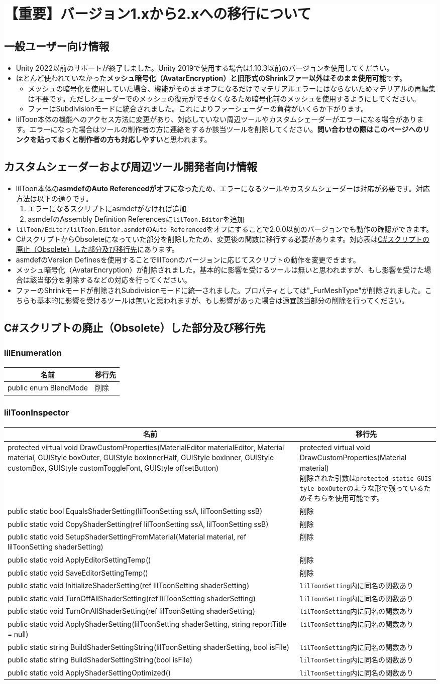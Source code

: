 # 【重要】バージョン1.xから2.xへの移行について

## 一般ユーザー向け情報
- Unity 2022以前のサポートが終了しました。Unity 2019で使用する場合は1.10.3以前のバージョンを使用してください。
- ほとんど使われていなかった**メッシュ暗号化（AvatarEncryption）と旧形式のShrinkファー以外はそのまま使用可能**です。
  - メッシュの暗号化を使用していた場合、機能がそのままオフになるだけでマテリアルエラーにはならないためマテリアルの再編集は不要です。ただしシェーダーでのメッシュの復元ができなくなるため暗号化前のメッシュを使用するようにしてください。
  - ファーはSubdivisionモードに統合されました。これによりファーシェーダーの負荷がいくらか下がります。
- lilToon本体の機能へのアクセス方法に変更があり、対応していない周辺ツールやカスタムシェーダーがエラーになる場合があります。エラーになった場合はツールの制作者の方に連絡をするか該当ツールを削除してください。**問い合わせの際はこのページへのリンクを貼っておくと制作者の方も対応しやすい**と思われます。

## カスタムシェーダーおよび周辺ツール開発者向け情報
- lilToon本体の**asmdefのAuto Referencedがオフになった**ため、エラーになるツールやカスタムシェーダーは対応が必要です。対応方法は以下の通りです。
  1. エラーになるスクリプトにasmdefがなければ追加
  2. asmdefのAssembly Definition Referencesに`lilToon.Editor`を追加
- `lilToon/Editor/lilToon.Editor.asmdef`の`Auto Referenced`をオフにすることで2.0.0以前のバージョンでも動作の確認ができます。
- C#スクリプトからObsoleteになっていた部分を削除したため、変更後の関数に移行する必要があります。対応表は[C#スクリプトの廃止（Obsolete）した部分及び移行先](#cスクリプトの廃止obsoleteした部分及び移行先)にあります。
- asmdefのVersion Definesを使用することでlilToonのバージョンに応じてスクリプトの動作を変更できます。
- メッシュ暗号化（AvatarEncryption）が削除されました。基本的に影響を受けるツールは無いと思われますが、もし影響を受けた場合は該当部分を削除するなどの対応を行ってください。
- ファーのShrinkモードが削除されSubdivisionモードに統一されました。プロパティとしては"_FurMeshType"が削除されました。こちらも基本的に影響を受けるツールは無いと思われますが、もし影響があった場合は適宜該当部分の削除を行ってください。

## C#スクリプトの廃止（Obsolete）した部分及び移行先

### lilEnumeration

|名前|移行先|
|-|-|
|public enum BlendMode|削除|

### lilToonInspector

|名前|移行先|
|-|-|
|protected virtual void DrawCustomProperties(MaterialEditor materialEditor, Material material, GUIStyle boxOuter, GUIStyle boxInnerHalf, GUIStyle boxInner, GUIStyle customBox, GUIStyle customToggleFont, GUIStyle offsetButton)|protected virtual void DrawCustomProperties(Material material)<br>削除された引数は`protected static GUIStyle boxOuter`のような形で残っているためそちらを使用可能です。|
|public static bool EqualsShaderSetting(lilToonSetting ssA, lilToonSetting ssB)|削除|
|public static void CopyShaderSetting(ref lilToonSetting ssA, lilToonSetting ssB)|削除|
|public static void SetupShaderSettingFromMaterial(Material material, ref lilToonSetting shaderSetting)|削除|
|public static void ApplyEditorSettingTemp()|削除|
|public static void SaveEditorSettingTemp()|削除|
|public static void InitializeShaderSetting(ref lilToonSetting shaderSetting)|`lilToonSetting`内に同名の関数あり|
|public static void TurnOffAllShaderSetting(ref lilToonSetting shaderSetting)|`lilToonSetting`内に同名の関数あり|
|public static void TurnOnAllShaderSetting(ref lilToonSetting shaderSetting)|`lilToonSetting`内に同名の関数あり|
|public static void ApplyShaderSetting(lilToonSetting shaderSetting, string reportTitle = null)|`lilToonSetting`内に同名の関数あり|
|public static string BuildShaderSettingString(lilToonSetting shaderSetting, bool isFile)|`lilToonSetting`内に同名の関数あり|
|public static string BuildShaderSettingString(bool isFile)|`lilToonSetting`内に同名の関数あり|
|public static void ApplyShaderSettingOptimized()|`lilToonSetting`内に同名の関数あり|